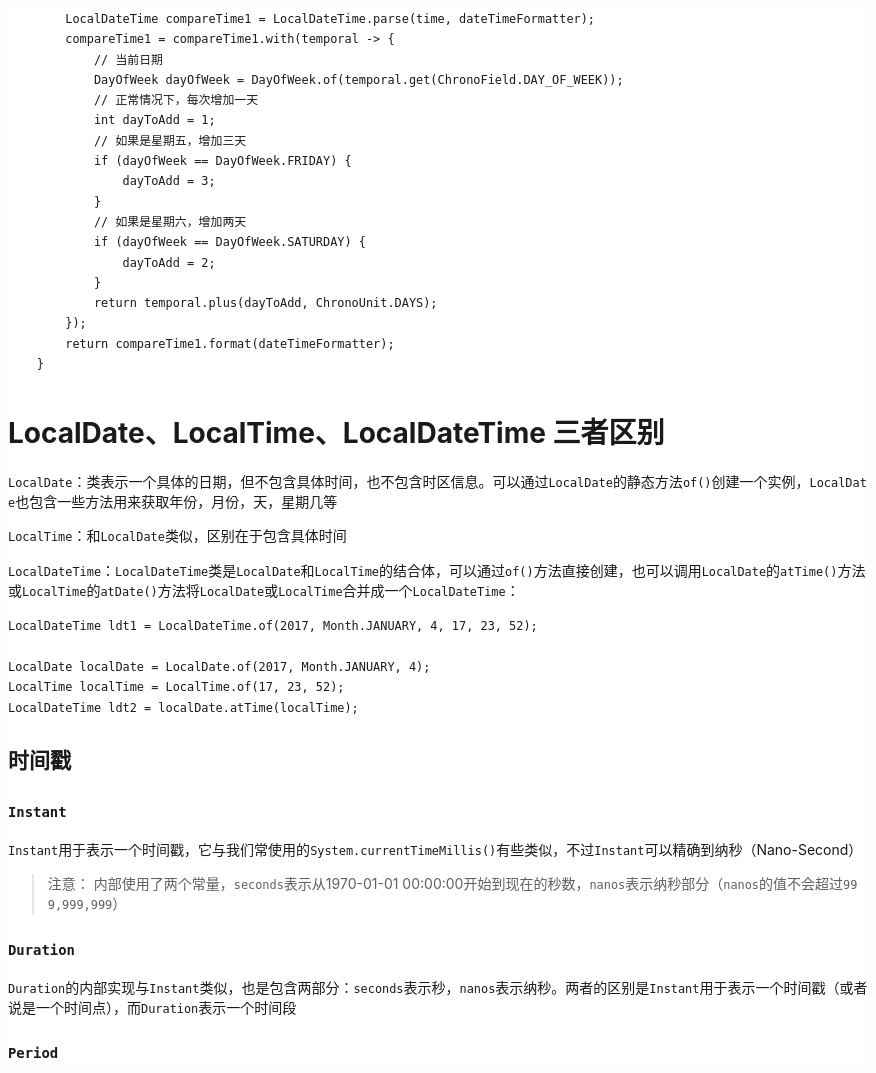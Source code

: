 ```
        LocalDateTime compareTime1 = LocalDateTime.parse(time, dateTimeFormatter);
        compareTime1 = compareTime1.with(temporal -> {
            // 当前日期
            DayOfWeek dayOfWeek = DayOfWeek.of(temporal.get(ChronoField.DAY_OF_WEEK));
            // 正常情况下，每次增加一天
            int dayToAdd = 1;
            // 如果是星期五，增加三天
            if (dayOfWeek == DayOfWeek.FRIDAY) {
                dayToAdd = 3;
            }
            // 如果是星期六，增加两天
            if (dayOfWeek == DayOfWeek.SATURDAY) {
                dayToAdd = 2;
            }
            return temporal.plus(dayToAdd, ChronoUnit.DAYS);
        });
        return compareTime1.format(dateTimeFormatter);
    }
```

# LocalDate、LocalTime、LocalDateTime 三者区别

`LocalDate`：类表示一个具体的日期，但不包含具体时间，也不包含时区信息。可以通过`LocalDate`的静态方法`of()`创建一个实例，`LocalDate`也包含一些方法用来获取年份，月份，天，星期几等

`LocalTime`：和`LocalDate`类似，区别在于包含具体时间

`LocalDateTime`：`LocalDateTime`类是`LocalDate`和`LocalTime`的结合体，可以通过`of()`方法直接创建，也可以调用`LocalDate`的`atTime()`方法或`LocalTime`的`atDate()`方法将`LocalDate`或`LocalTime`合并成一个`LocalDateTime`：

```
LocalDateTime ldt1 = LocalDateTime.of(2017, Month.JANUARY, 4, 17, 23, 52);

LocalDate localDate = LocalDate.of(2017, Month.JANUARY, 4);
LocalTime localTime = LocalTime.of(17, 23, 52);
LocalDateTime ldt2 = localDate.atTime(localTime);
```

## 时间戳

### `Instant`

`Instant`用于表示一个时间戳，它与我们常使用的`System.currentTimeMillis()`有些类似，不过`Instant`可以精确到纳秒（Nano-Second）

> 注意： 内部使用了两个常量，`seconds`表示从1970-01-01 00:00:00开始到现在的秒数，`nanos`表示纳秒部分（`nanos`的值不会超过`999,999,999`）

### `Duration`

`Duration`的内部实现与`Instant`类似，也是包含两部分：`seconds`表示秒，`nanos`表示纳秒。两者的区别是`Instant`用于表示一个时间戳（或者说是一个时间点），而`Duration`表示一个时间段

### `Period`
